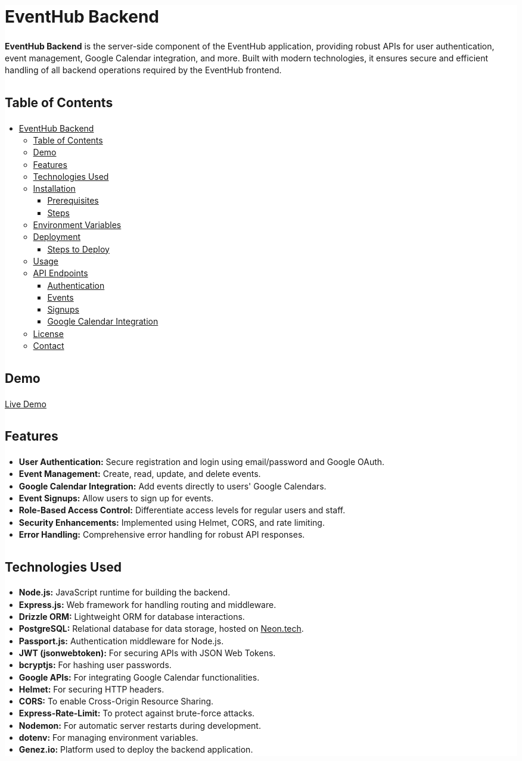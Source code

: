 # EventHub Backend

**EventHub Backend** is the server-side component of the EventHub application, providing robust APIs for user authentication, event management, Google Calendar integration, and more. Built with modern technologies, it ensures secure and efficient handling of all backend operations required by the EventHub frontend.

## Table of Contents

- [EventHub Backend](#eventhub-backend)
  - [Table of Contents](#table-of-contents)
  - [Demo](#demo)
  - [Features](#features)
  - [Technologies Used](#technologies-used)
  - [Installation](#installation)
    - [Prerequisites](#prerequisites)
    - [Steps](#steps)
  - [Environment Variables](#environment-variables)
  - [Deployment](#deployment)
    - [Steps to Deploy](#steps-to-deploy)
  - [Usage](#usage)
  - [API Endpoints](#api-endpoints)
    - [Authentication](#authentication)
    - [Events](#events)
    - [Signups](#signups)
    - [Google Calendar Integration](#google-calendar-integration)
  - [License](#license)
  - [Contact](#contact)

## Demo

[Live Demo](https://5a5aa2a6-9b07-4ae0-ad46-2f500af9ded6.eu-central-1.cloud.genez.io)

## Features

- **User Authentication:** Secure registration and login using email/password and Google OAuth.
- **Event Management:** Create, read, update, and delete events.
- **Google Calendar Integration:** Add events directly to users' Google Calendars.
- **Event Signups:** Allow users to sign up for events.
- **Role-Based Access Control:** Differentiate access levels for regular users and staff.
- **Security Enhancements:** Implemented using Helmet, CORS, and rate limiting.
- **Error Handling:** Comprehensive error handling for robust API responses.

## Technologies Used

- **Node.js:** JavaScript runtime for building the backend.
- **Express.js:** Web framework for handling routing and middleware.
- **Drizzle ORM:** Lightweight ORM for database interactions.
- **PostgreSQL:** Relational database for data storage, hosted on [Neon.tech](https://neon.tech/).
- **Passport.js:** Authentication middleware for Node.js.
- **JWT (jsonwebtoken):** For securing APIs with JSON Web Tokens.
- **bcryptjs:** For hashing user passwords.
- **Google APIs:** For integrating Google Calendar functionalities.
- **Helmet:** For securing HTTP headers.
- **CORS:** To enable Cross-Origin Resource Sharing.
- **Express-Rate-Limit:** To protect against brute-force attacks.
- **Nodemon:** For automatic server restarts during development.
- **dotenv:** For managing environment variables.
- **Genez.io:** Platform used to deploy the backend application.
